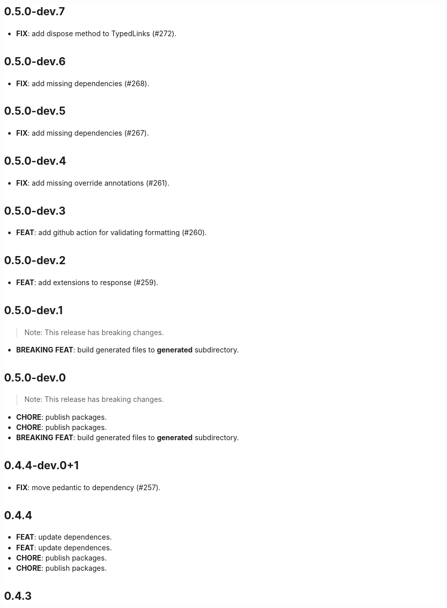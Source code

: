 ## 0.5.0-dev.7

- **FIX**: add dispose method to TypedLinks (#272).

## 0.5.0-dev.6

- **FIX**: add missing dependencies (#268).

## 0.5.0-dev.5

- **FIX**: add missing dependencies (#267).

## 0.5.0-dev.4

- **FIX**: add missing override annotations (#261).

## 0.5.0-dev.3

- **FEAT**: add github action for validating formatting (#260).

## 0.5.0-dev.2

- **FEAT**: add extensions to response (#259).

## 0.5.0-dev.1

> Note: This release has breaking changes.

- **BREAKING** **FEAT**: build generated files to __generated__ subdirectory.

## 0.5.0-dev.0

> Note: This release has breaking changes.

- **CHORE**: publish packages.
- **CHORE**: publish packages.
- **BREAKING** **FEAT**: build generated files to __generated__ subdirectory.

## 0.4.4-dev.0+1

- **FIX**: move pedantic to dependency (#257).

## 0.4.4

- **FEAT**: update dependences.
- **FEAT**: update dependences.
- **CHORE**: publish packages.
- **CHORE**: publish packages.

## 0.4.3
